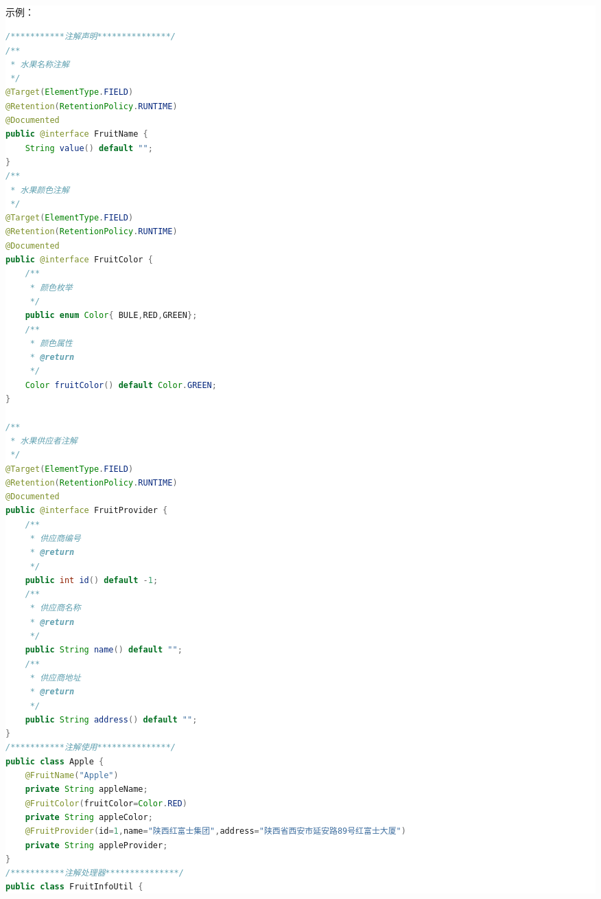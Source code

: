 示例：
```java
/***********注解声明***************/
/**
 * 水果名称注解
 */
@Target(ElementType.FIELD)
@Retention(RetentionPolicy.RUNTIME)
@Documented
public @interface FruitName {
    String value() default "";
}
/**
 * 水果颜色注解
 */
@Target(ElementType.FIELD)
@Retention(RetentionPolicy.RUNTIME)
@Documented
public @interface FruitColor {
    /**
     * 颜色枚举
     */
    public enum Color{ BULE,RED,GREEN};
    /**
     * 颜色属性
     * @return
     */
    Color fruitColor() default Color.GREEN;
}

/**
 * 水果供应者注解
 */
@Target(ElementType.FIELD)
@Retention(RetentionPolicy.RUNTIME)
@Documented
public @interface FruitProvider {
    /**
     * 供应商编号
     * @return
     */
    public int id() default -1;
    /**
     * 供应商名称
     * @return
     */
    public String name() default "";
    /**
     * 供应商地址
     * @return
     */
    public String address() default "";
}
/***********注解使用***************/
public class Apple {
    @FruitName("Apple")
    private String appleName;
    @FruitColor(fruitColor=Color.RED)
    private String appleColor;
    @FruitProvider(id=1,name="陕西红富士集团",address="陕西省西安市延安路89号红富士大厦")
    private String appleProvider;
}
/***********注解处理器***************/
public class FruitInfoUtil {
```
